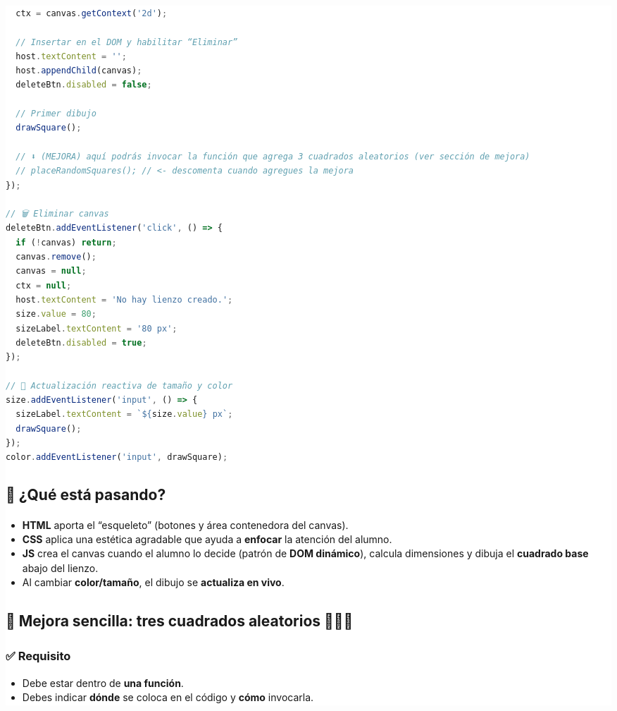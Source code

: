 ```javascript
  ctx = canvas.getContext('2d');

  // Insertar en el DOM y habilitar “Eliminar”
  host.textContent = '';
  host.appendChild(canvas);
  deleteBtn.disabled = false;

  // Primer dibujo
  drawSquare();

  // ⬇️ (MEJORA) aquí podrás invocar la función que agrega 3 cuadrados aleatorios (ver sección de mejora)
  // placeRandomSquares(); // <- descomenta cuando agregues la mejora
});

// 🗑️ Eliminar canvas
deleteBtn.addEventListener('click', () => {
  if (!canvas) return;
  canvas.remove();
  canvas = null;
  ctx = null;
  host.textContent = 'No hay lienzo creado.';
  size.value = 80;
  sizeLabel.textContent = '80 px';
  deleteBtn.disabled = true;
});

// 🔁 Actualización reactiva de tamaño y color
size.addEventListener('input', () => {
  sizeLabel.textContent = `${size.value} px`;
  drawSquare();
});
color.addEventListener('input', drawSquare);
```

## 🧠 ¿Qué está pasando?

- **HTML** aporta el “esqueleto” (botones y área contenedora del canvas).
- **CSS** aplica una estética agradable que ayuda a **enfocar** la atención del alumno.
- **JS** crea el canvas cuando el alumno lo decide (patrón de **DOM dinámico**), calcula dimensiones y dibuja el **cuadrado base** abajo del lienzo.
- Al cambiar **color/tamaño**, el dibujo se **actualiza en vivo**.

## 🧩 Mejora sencilla: **tres cuadrados aleatorios** 🎲🎲🎲

### ✅ Requisito

- Debe estar dentro de **una función**.
- Debes indicar **dónde** se coloca en el código y **cómo** invocarla.
